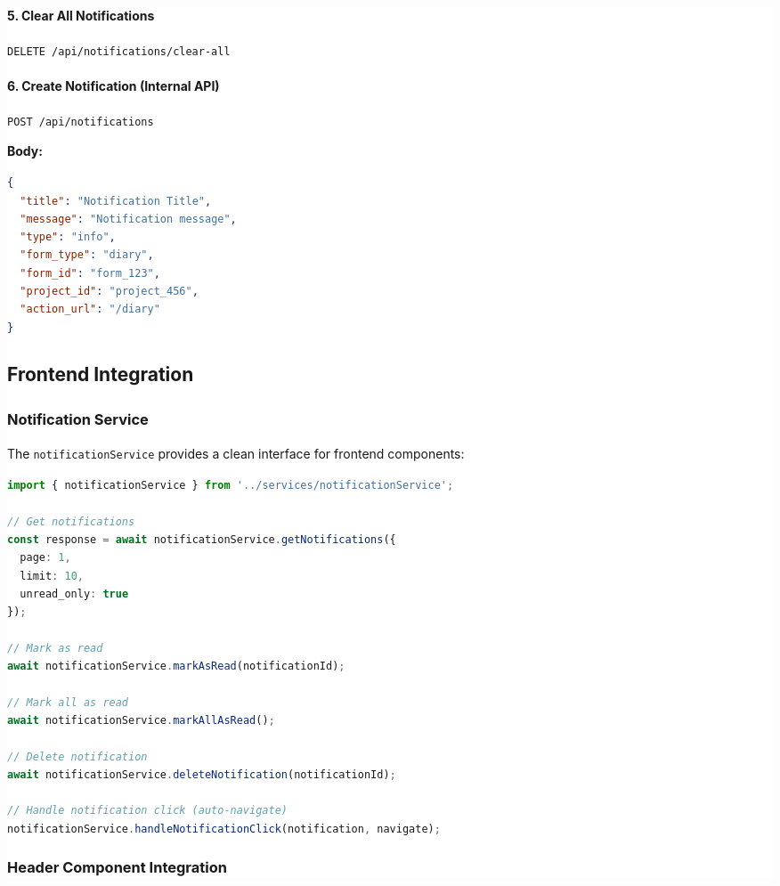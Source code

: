 #### 5. Clear All Notifications
```http
DELETE /api/notifications/clear-all
```

#### 6. Create Notification (Internal API)
```http
POST /api/notifications
```

**Body:**
```json
{
  "title": "Notification Title",
  "message": "Notification message",
  "type": "info",
  "form_type": "diary",
  "form_id": "form_123",
  "project_id": "project_456",
  "action_url": "/diary"
}
```

## Frontend Integration

### Notification Service

The `notificationService` provides a clean interface for frontend components:

```typescript
import { notificationService } from '../services/notificationService';

// Get notifications
const response = await notificationService.getNotifications({
  page: 1,
  limit: 10,
  unread_only: true
});

// Mark as read
await notificationService.markAsRead(notificationId);

// Mark all as read
await notificationService.markAllAsRead();

// Delete notification
await notificationService.deleteNotification(notificationId);

// Handle notification click (auto-navigate)
notificationService.handleNotificationClick(notification, navigate);
```

### Header Component Integration
